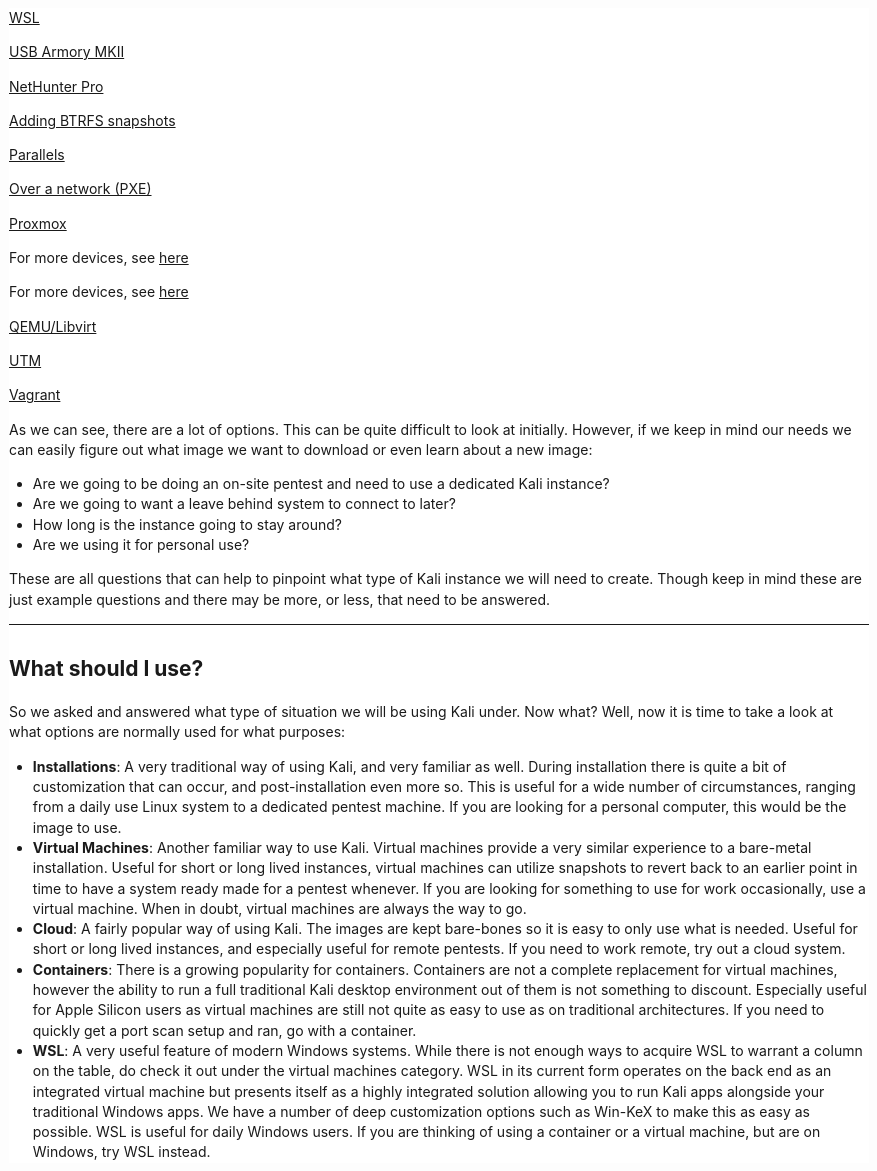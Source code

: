 [WSL](https://www.kali.org/docs/wsl/wsl-preparations/)

[USB Armory MKII](https://www.kali.org/docs/arm/usb-armory-mkii/)

[NetHunter Pro](https://www.kali.org/get-kali/#kali-mobile)

[Adding BTRFS snapshots](https://www.kali.org/docs/installation/btrfs/)

[Parallels](https://www.kali.org/docs/virtualization/install-parallels-guest-vm/)

[Over a network (PXE)](https://www.kali.org/docs/installation/network-pxe/)

[Proxmox](https://www.kali.org/docs/virtualization/install-proxmox-guest-vm/)

For more devices, see [here](https://arm.kali.org/)

For more devices, see [here](https://nethunter.kali.org/)

[QEMU/Libvirt](https://www.kali.org/docs/virtualization/install-qemu-guest-vm/)

[UTM](https://www.kali.org/docs/virtualization/install-utm-guest-vm/)

[Vagrant](https://www.kali.org/docs/virtualization/install-vagrant-guest-vm/)

As we can see, there are a lot of options. This can be quite difficult to look at initially. However, if we keep in mind our needs we can easily figure out what image we want to download or even learn about a new image:

-   Are we going to be doing an on-site pentest and need to use a dedicated Kali instance?
-   Are we going to want a leave behind system to connect to later?
-   How long is the instance going to stay around?
-   Are we using it for personal use?

These are all questions that can help to pinpoint what type of Kali instance we will need to create. Though keep in mind these are just example questions and there may be more, or less, that need to be answered.

* * *

What should I use?
------------------

So we asked and answered what type of situation we will be using Kali under. Now what? Well, now it is time to take a look at what options are normally used for what purposes:

-   **Installations**: A very traditional way of using Kali, and very familiar as well. During installation there is quite a bit of customization that can occur, and post-installation even more so. This is useful for a wide number of circumstances, ranging from a daily use Linux system to a dedicated pentest machine. If you are looking for a personal computer, this would be the image to use.
-   **Virtual Machines**: Another familiar way to use Kali. Virtual machines provide a very similar experience to a bare-metal installation. Useful for short or long lived instances, virtual machines can utilize snapshots to revert back to an earlier point in time to have a system ready made for a pentest whenever. If you are looking for something to use for work occasionally, use a virtual machine. When in doubt, virtual machines are always the way to go.
-   **Cloud**: A fairly popular way of using Kali. The images are kept bare-bones so it is easy to only use what is needed. Useful for short or long lived instances, and especially useful for remote pentests. If you need to work remote, try out a cloud system.
-   **Containers**: There is a growing popularity for containers. Containers are not a complete replacement for virtual machines, however the ability to run a full traditional Kali desktop environment out of them is not something to discount. Especially useful for Apple Silicon users as virtual machines are still not quite as easy to use as on traditional architectures. If you need to quickly get a port scan setup and ran, go with a container.
-   **WSL**: A very useful feature of modern Windows systems. While there is not enough ways to acquire WSL to warrant a column on the table, do check it out under the virtual machines category. WSL in its current form operates on the back end as an integrated virtual machine but presents itself as a highly integrated solution allowing you to run Kali apps alongside your traditional Windows apps. We have a number of deep customization options such as Win-KeX to make this as easy as possible. WSL is useful for daily Windows users. If you are thinking of using a container or a virtual machine, but are on Windows, try WSL instead.